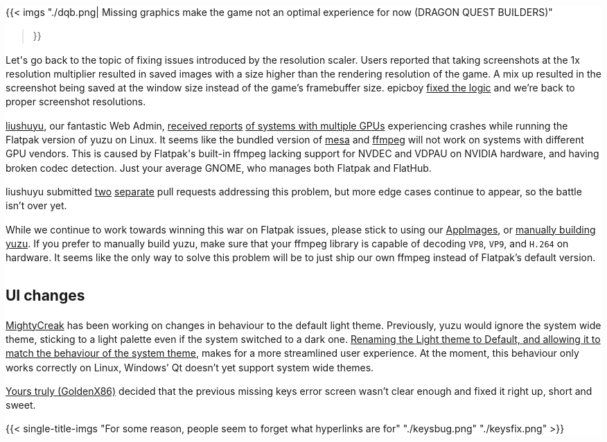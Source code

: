 {{< imgs
	"./dqb.png| Missing graphics make the game not an optimal experience for now (DRAGON QUEST BUILDERS)"
  >}}

Let's go back to the topic of fixing issues introduced by the resolution scaler. Users reported that taking screenshots at the 1x resolution multiplier resulted in saved images with a size higher than the rendering resolution of the game.
A mix up resulted in the screenshot being saved at the window size instead of the game’s framebuffer size.
epicboy [fixed the logic](https://github.com/yuzu-emu/yuzu/pull/7389) and we’re back to proper screenshot resolutions.

[liushuyu](https://github.com/liushuyu), our fantastic Web Admin, [received reports](https://github.com/flathub/org.yuzu_emu.yuzu/issues/200) 
[of systems with multiple GPUs](https://github.com/flathub/org.yuzu_emu.yuzu/issues/218) experiencing crashes while running the Flatpak version of yuzu on Linux.
It seems like the bundled version of [mesa](https://www.mesa3d.org/) and [ffmpeg](https://ffmpeg.org/) will not work on systems with different GPU vendors.
This is caused by Flatpak's built-in ffmpeg lacking support for NVDEC and VDPAU on NVIDIA hardware, and having broken codec detection.
Just your average GNOME, who manages both Flatpak and FlatHub.

liushuyu submitted [two](https://github.com/yuzu-emu/yuzu/pull/7431) [separate](https://github.com/yuzu-emu/yuzu/pull/7467) pull requests addressing this problem, but more 
edge cases continue to appear, so the battle isn’t over yet.

While we continue to work towards winning this war on Flatpak issues, please stick to using our [AppImages](https://yuzu-mirror.github.io/downloads/#linux), or 
[manually building yuzu](https://yuzu-mirror.github.io/wiki/building-for-linux/).
If you prefer to manually build yuzu, make sure that your ffmpeg library is capable of decoding `VP8`, `VP9`, and `H.264` on hardware.
It seems like the only way to solve this problem will be to just ship our own ffmpeg instead of Flatpak’s default version.

## UI changes

[MightyCreak](https://github.com/MightyCreak) has been working on changes in behaviour to the default light theme.
Previously, yuzu would ignore the system wide theme, sticking to a light palette even if the system switched to a dark one.
[Renaming the Light theme to Default, and allowing it to match the behaviour of the system theme](https://github.com/yuzu-emu/yuzu/pull/7330), makes for a more streamlined user experience.
At the moment, this behaviour only works correctly on Linux, Windows’ Qt doesn’t yet support system wide themes.

[Yours truly (GoldenX86)](https://github.com/yuzu-emu/yuzu/pull/7342) decided that the previous missing keys error screen wasn’t clear enough and fixed it right up, short and sweet.

{{< single-title-imgs
    "For some reason, people seem to forget what hyperlinks are for"
    "./keysbug.png"
    "./keysfix.png"
    >}}
